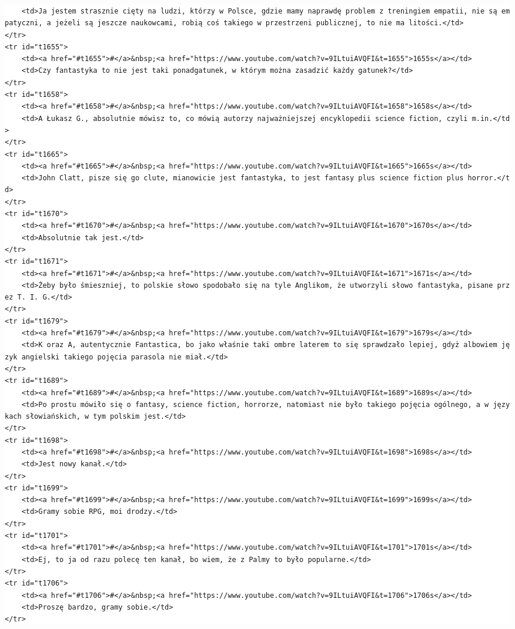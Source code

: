         <td>Ja jestem strasznie cięty na ludzi, którzy w Polsce, gdzie mamy naprawdę problem z treningiem empatii, nie są empatyczni, a jeżeli są jeszcze naukowcami, robią coś takiego w przestrzeni publicznej, to nie ma litości.</td>
    </tr>
    <tr id="t1655">
        <td><a href="#t1655">#</a>&nbsp;<a href="https://www.youtube.com/watch?v=9ILtuiAVQFI&t=1655">1655s</a></td>
        <td>Czy fantastyka to nie jest taki ponadgatunek, w którym można zasadzić każdy gatunek?</td>
    </tr>
    <tr id="t1658">
        <td><a href="#t1658">#</a>&nbsp;<a href="https://www.youtube.com/watch?v=9ILtuiAVQFI&t=1658">1658s</a></td>
        <td>A Łukasz G., absolutnie mówisz to, co mówią autorzy najważniejszej encyklopedii science fiction, czyli m.in.</td>
    </tr>
    <tr id="t1665">
        <td><a href="#t1665">#</a>&nbsp;<a href="https://www.youtube.com/watch?v=9ILtuiAVQFI&t=1665">1665s</a></td>
        <td>John Clatt, pisze się go clute, mianowicie jest fantastyka, to jest fantasy plus science fiction plus horror.</td>
    </tr>
    <tr id="t1670">
        <td><a href="#t1670">#</a>&nbsp;<a href="https://www.youtube.com/watch?v=9ILtuiAVQFI&t=1670">1670s</a></td>
        <td>Absolutnie tak jest.</td>
    </tr>
    <tr id="t1671">
        <td><a href="#t1671">#</a>&nbsp;<a href="https://www.youtube.com/watch?v=9ILtuiAVQFI&t=1671">1671s</a></td>
        <td>Żeby było śmieszniej, to polskie słowo spodobało się na tyle Anglikom, że utworzyli słowo fantastyka, pisane przez T. I. G.</td>
    </tr>
    <tr id="t1679">
        <td><a href="#t1679">#</a>&nbsp;<a href="https://www.youtube.com/watch?v=9ILtuiAVQFI&t=1679">1679s</a></td>
        <td>K oraz A, autentycznie Fantastica, bo jako właśnie taki ombre laterem to się sprawdzało lepiej, gdyż albowiem język angielski takiego pojęcia parasola nie miał.</td>
    </tr>
    <tr id="t1689">
        <td><a href="#t1689">#</a>&nbsp;<a href="https://www.youtube.com/watch?v=9ILtuiAVQFI&t=1689">1689s</a></td>
        <td>Po prostu mówiło się o fantasy, science fiction, horrorze, natomiast nie było takiego pojęcia ogólnego, a w językach słowiańskich, w tym polskim jest.</td>
    </tr>
    <tr id="t1698">
        <td><a href="#t1698">#</a>&nbsp;<a href="https://www.youtube.com/watch?v=9ILtuiAVQFI&t=1698">1698s</a></td>
        <td>Jest nowy kanał.</td>
    </tr>
    <tr id="t1699">
        <td><a href="#t1699">#</a>&nbsp;<a href="https://www.youtube.com/watch?v=9ILtuiAVQFI&t=1699">1699s</a></td>
        <td>Gramy sobie RPG, moi drodzy.</td>
    </tr>
    <tr id="t1701">
        <td><a href="#t1701">#</a>&nbsp;<a href="https://www.youtube.com/watch?v=9ILtuiAVQFI&t=1701">1701s</a></td>
        <td>Ej, to ja od razu polecę ten kanał, bo wiem, że z Palmy to było popularne.</td>
    </tr>
    <tr id="t1706">
        <td><a href="#t1706">#</a>&nbsp;<a href="https://www.youtube.com/watch?v=9ILtuiAVQFI&t=1706">1706s</a></td>
        <td>Proszę bardzo, gramy sobie.</td>
    </tr>